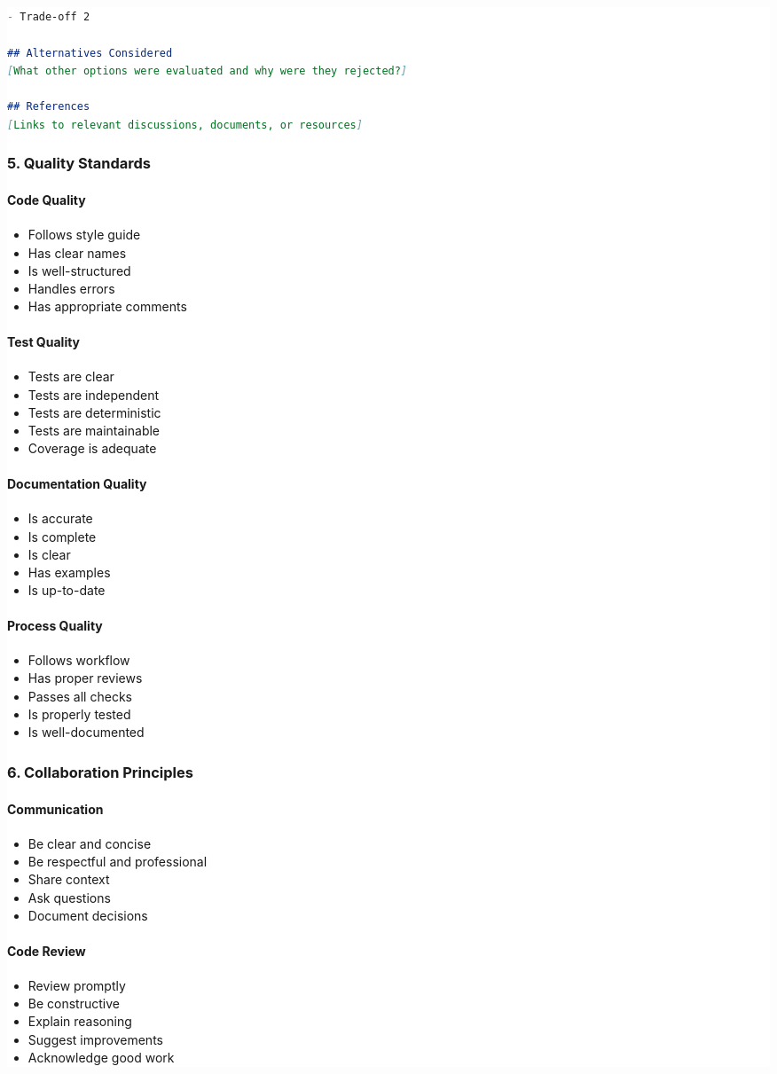 ```markdown
- Trade-off 2

## Alternatives Considered
[What other options were evaluated and why were they rejected?]

## References
[Links to relevant discussions, documents, or resources]
```

### 5. Quality Standards

#### Code Quality
- Follows style guide
- Has clear names
- Is well-structured
- Handles errors
- Has appropriate comments

#### Test Quality
- Tests are clear
- Tests are independent
- Tests are deterministic
- Tests are maintainable
- Coverage is adequate

#### Documentation Quality
- Is accurate
- Is complete
- Is clear
- Has examples
- Is up-to-date

#### Process Quality
- Follows workflow
- Has proper reviews
- Passes all checks
- Is properly tested
- Is well-documented

### 6. Collaboration Principles

#### Communication
- Be clear and concise
- Be respectful and professional
- Share context
- Ask questions
- Document decisions

#### Code Review
- Review promptly
- Be constructive
- Explain reasoning
- Suggest improvements
- Acknowledge good work
